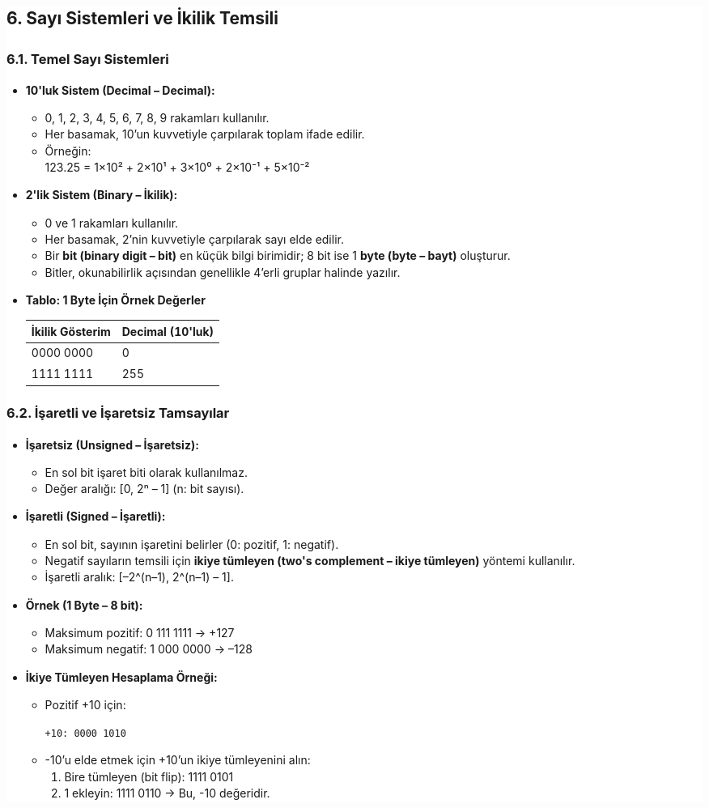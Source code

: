 
## 6. Sayı Sistemleri ve İkilik Temsili

### 6.1. Temel Sayı Sistemleri

- **10'luk Sistem (Decimal – Decimal):**

  - 0, 1, 2, 3, 4, 5, 6, 7, 8, 9 rakamları kullanılır.
  - Her basamak, 10’un kuvvetiyle çarpılarak toplam ifade edilir.
  - Örneğin:  
    123.25 = 1×10² + 2×10¹ + 3×10⁰ + 2×10⁻¹ + 5×10⁻²

- **2'lik Sistem (Binary – İkilik):**

  - 0 ve 1 rakamları kullanılır.
  - Her basamak, 2’nin kuvvetiyle çarpılarak sayı elde edilir.
  - Bir **bit (binary digit – bit)** en küçük bilgi birimidir; 8 bit ise 1 **byte (byte – bayt)** oluşturur.
  - Bitler, okunabilirlik açısından genellikle 4’erli gruplar halinde yazılır.

- **Tablo: 1 Byte İçin Örnek Değerler**

  | İkilik Gösterim | Decimal (10'luk) |
  | --------------- | ---------------- |
  | 0000 0000       | 0                |
  | 1111 1111       | 255              |

### 6.2. İşaretli ve İşaretsiz Tamsayılar

- **İşaretsiz (Unsigned – İşaretsiz):**

  - En sol bit işaret biti olarak kullanılmaz.
  - Değer aralığı: [0, 2ⁿ – 1] (n: bit sayısı).

- **İşaretli (Signed – İşaretli):**

  - En sol bit, sayının işaretini belirler (0: pozitif, 1: negatif).
  - Negatif sayıların temsili için **ikiye tümleyen (two's complement – ikiye tümleyen)** yöntemi kullanılır.
  - İşaretli aralık: [–2^(n–1), 2^(n–1) – 1].

- **Örnek (1 Byte – 8 bit):**

  - Maksimum pozitif: 0 111 1111 → +127
  - Maksimum negatif: 1 000 0000 → –128

- **İkiye Tümleyen Hesaplama Örneği:**
  - Pozitif +10 için:
    ```plaintext
    +10: 0000 1010
    ```
  - -10’u elde etmek için +10’un ikiye tümleyenini alın:
    1. Bire tümleyen (bit flip): 1111 0101
    2. 1 ekleyin: 1111 0110 → Bu, -10 değeridir.

